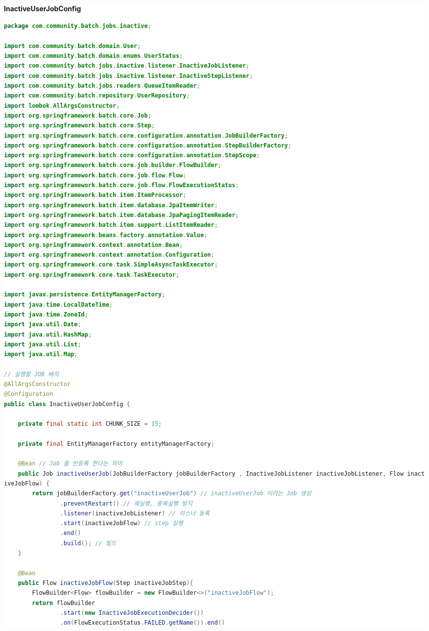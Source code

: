     
**InactiveUserJobConfig**
```java
package com.community.batch.jobs.inactive;

import com.community.batch.domain.User;
import com.community.batch.domain.enums.UserStatus;
import com.community.batch.jobs.inactive.listener.InactiveJobListener;
import com.community.batch.jobs.inactive.listener.InactiveStepListener;
import com.community.batch.jobs.readers.QueueItemReader;
import com.community.batch.repository.UserRepository;
import lombok.AllArgsConstructor;
import org.springframework.batch.core.Job;
import org.springframework.batch.core.Step;
import org.springframework.batch.core.configuration.annotation.JobBuilderFactory;
import org.springframework.batch.core.configuration.annotation.StepBuilderFactory;
import org.springframework.batch.core.configuration.annotation.StepScope;
import org.springframework.batch.core.job.builder.FlowBuilder;
import org.springframework.batch.core.job.flow.Flow;
import org.springframework.batch.core.job.flow.FlowExecutionStatus;
import org.springframework.batch.item.ItemProcessor;
import org.springframework.batch.item.database.JpaItemWriter;
import org.springframework.batch.item.database.JpaPagingItemReader;
import org.springframework.batch.item.support.ListItemReader;
import org.springframework.beans.factory.annotation.Value;
import org.springframework.context.annotation.Bean;
import org.springframework.context.annotation.Configuration;
import org.springframework.core.task.SimpleAsyncTaskExecutor;
import org.springframework.core.task.TaskExecutor;

import javax.persistence.EntityManagerFactory;
import java.time.LocalDateTime;
import java.time.ZoneId;
import java.util.Date;
import java.util.HashMap;
import java.util.List;
import java.util.Map;

// 실행할 JOB 배치
@AllArgsConstructor
@Configuration
public class InactiveUserJobConfig {

    private final static int CHUNK_SIZE = 15;

    private final EntityManagerFactory entityManagerFactory;

    @Bean // Job 을 빈등록 한다는 의미
    public Job inactiveUserJob(JobBuilderFactory jobBuilderFactory , InactiveJobListener inactiveJobListener, Flow inactiveJobFlow) {
        return jobBuilderFactory.get("inactiveUserJob") // inactiveUserJob 이라는 Job 생성
                .preventRestart() // 재실행, 중복실행 방지
                .listener(inactiveJobListener) // 리스너 등록
                .start(inactiveJobFlow) // step 실행
                .end()
                .build(); // 빌드
    }

    @Bean
    public Flow inactiveJobFlow(Step inactiveJobStep){
        FlowBuilder<Flow> flowBuilder = new FlowBuilder<>("inactiveJobFlow");
        return flowBuilder
                .start(new InactiveJobExecutionDecider())
                .on(FlowExecutionStatus.FAILED.getName()).end()
```
